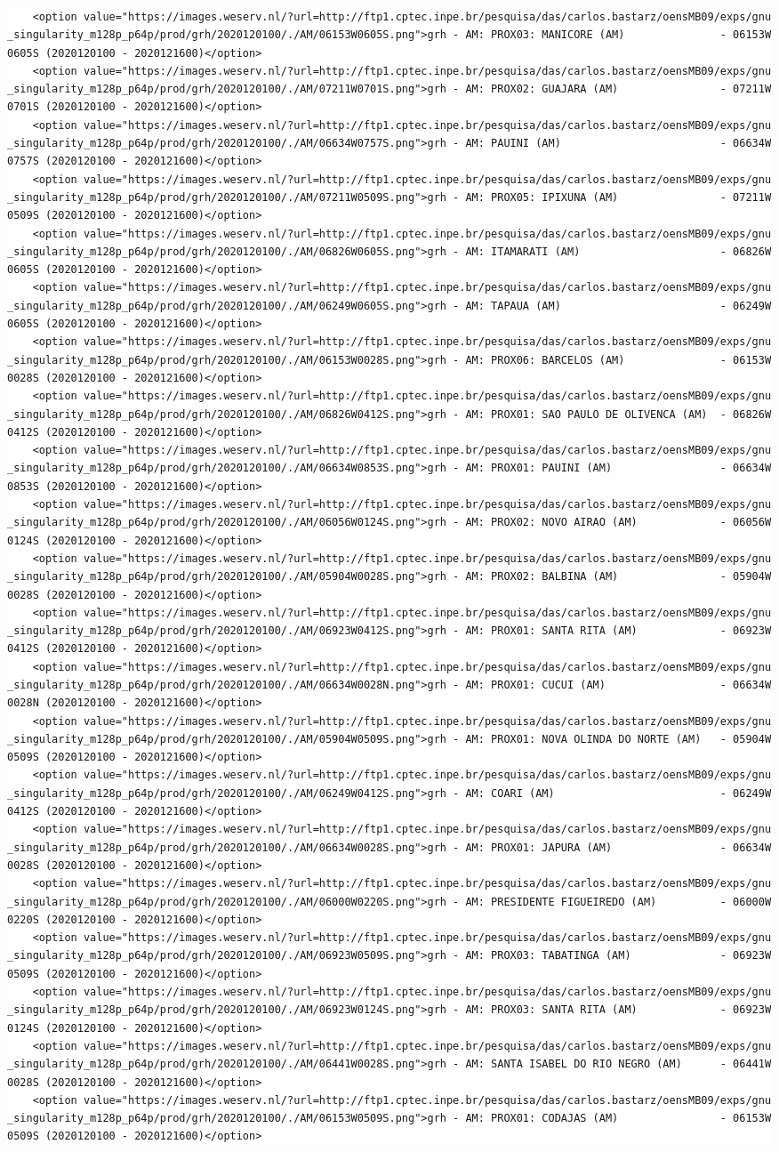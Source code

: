         <option value="https://images.weserv.nl/?url=http://ftp1.cptec.inpe.br/pesquisa/das/carlos.bastarz/oensMB09/exps/gnu_singularity_m128p_p64p/prod/grh/2020120100/./AM/06153W0605S.png">grh - AM: PROX03: MANICORE (AM)               - 06153W0605S (2020120100 - 2020121600)</option>
        <option value="https://images.weserv.nl/?url=http://ftp1.cptec.inpe.br/pesquisa/das/carlos.bastarz/oensMB09/exps/gnu_singularity_m128p_p64p/prod/grh/2020120100/./AM/07211W0701S.png">grh - AM: PROX02: GUAJARA (AM)                - 07211W0701S (2020120100 - 2020121600)</option>
        <option value="https://images.weserv.nl/?url=http://ftp1.cptec.inpe.br/pesquisa/das/carlos.bastarz/oensMB09/exps/gnu_singularity_m128p_p64p/prod/grh/2020120100/./AM/06634W0757S.png">grh - AM: PAUINI (AM)                         - 06634W0757S (2020120100 - 2020121600)</option>
        <option value="https://images.weserv.nl/?url=http://ftp1.cptec.inpe.br/pesquisa/das/carlos.bastarz/oensMB09/exps/gnu_singularity_m128p_p64p/prod/grh/2020120100/./AM/07211W0509S.png">grh - AM: PROX05: IPIXUNA (AM)                - 07211W0509S (2020120100 - 2020121600)</option>
        <option value="https://images.weserv.nl/?url=http://ftp1.cptec.inpe.br/pesquisa/das/carlos.bastarz/oensMB09/exps/gnu_singularity_m128p_p64p/prod/grh/2020120100/./AM/06826W0605S.png">grh - AM: ITAMARATI (AM)                      - 06826W0605S (2020120100 - 2020121600)</option>
        <option value="https://images.weserv.nl/?url=http://ftp1.cptec.inpe.br/pesquisa/das/carlos.bastarz/oensMB09/exps/gnu_singularity_m128p_p64p/prod/grh/2020120100/./AM/06249W0605S.png">grh - AM: TAPAUA (AM)                         - 06249W0605S (2020120100 - 2020121600)</option>
        <option value="https://images.weserv.nl/?url=http://ftp1.cptec.inpe.br/pesquisa/das/carlos.bastarz/oensMB09/exps/gnu_singularity_m128p_p64p/prod/grh/2020120100/./AM/06153W0028S.png">grh - AM: PROX06: BARCELOS (AM)               - 06153W0028S (2020120100 - 2020121600)</option>
        <option value="https://images.weserv.nl/?url=http://ftp1.cptec.inpe.br/pesquisa/das/carlos.bastarz/oensMB09/exps/gnu_singularity_m128p_p64p/prod/grh/2020120100/./AM/06826W0412S.png">grh - AM: PROX01: SAO PAULO DE OLIVENCA (AM)  - 06826W0412S (2020120100 - 2020121600)</option>
        <option value="https://images.weserv.nl/?url=http://ftp1.cptec.inpe.br/pesquisa/das/carlos.bastarz/oensMB09/exps/gnu_singularity_m128p_p64p/prod/grh/2020120100/./AM/06634W0853S.png">grh - AM: PROX01: PAUINI (AM)                 - 06634W0853S (2020120100 - 2020121600)</option>
        <option value="https://images.weserv.nl/?url=http://ftp1.cptec.inpe.br/pesquisa/das/carlos.bastarz/oensMB09/exps/gnu_singularity_m128p_p64p/prod/grh/2020120100/./AM/06056W0124S.png">grh - AM: PROX02: NOVO AIRAO (AM)             - 06056W0124S (2020120100 - 2020121600)</option>
        <option value="https://images.weserv.nl/?url=http://ftp1.cptec.inpe.br/pesquisa/das/carlos.bastarz/oensMB09/exps/gnu_singularity_m128p_p64p/prod/grh/2020120100/./AM/05904W0028S.png">grh - AM: PROX02: BALBINA (AM)                - 05904W0028S (2020120100 - 2020121600)</option>
        <option value="https://images.weserv.nl/?url=http://ftp1.cptec.inpe.br/pesquisa/das/carlos.bastarz/oensMB09/exps/gnu_singularity_m128p_p64p/prod/grh/2020120100/./AM/06923W0412S.png">grh - AM: PROX01: SANTA RITA (AM)             - 06923W0412S (2020120100 - 2020121600)</option>
        <option value="https://images.weserv.nl/?url=http://ftp1.cptec.inpe.br/pesquisa/das/carlos.bastarz/oensMB09/exps/gnu_singularity_m128p_p64p/prod/grh/2020120100/./AM/06634W0028N.png">grh - AM: PROX01: CUCUI (AM)                  - 06634W0028N (2020120100 - 2020121600)</option>
        <option value="https://images.weserv.nl/?url=http://ftp1.cptec.inpe.br/pesquisa/das/carlos.bastarz/oensMB09/exps/gnu_singularity_m128p_p64p/prod/grh/2020120100/./AM/05904W0509S.png">grh - AM: PROX01: NOVA OLINDA DO NORTE (AM)   - 05904W0509S (2020120100 - 2020121600)</option>
        <option value="https://images.weserv.nl/?url=http://ftp1.cptec.inpe.br/pesquisa/das/carlos.bastarz/oensMB09/exps/gnu_singularity_m128p_p64p/prod/grh/2020120100/./AM/06249W0412S.png">grh - AM: COARI (AM)                          - 06249W0412S (2020120100 - 2020121600)</option>
        <option value="https://images.weserv.nl/?url=http://ftp1.cptec.inpe.br/pesquisa/das/carlos.bastarz/oensMB09/exps/gnu_singularity_m128p_p64p/prod/grh/2020120100/./AM/06634W0028S.png">grh - AM: PROX01: JAPURA (AM)                 - 06634W0028S (2020120100 - 2020121600)</option>
        <option value="https://images.weserv.nl/?url=http://ftp1.cptec.inpe.br/pesquisa/das/carlos.bastarz/oensMB09/exps/gnu_singularity_m128p_p64p/prod/grh/2020120100/./AM/06000W0220S.png">grh - AM: PRESIDENTE FIGUEIREDO (AM)          - 06000W0220S (2020120100 - 2020121600)</option>
        <option value="https://images.weserv.nl/?url=http://ftp1.cptec.inpe.br/pesquisa/das/carlos.bastarz/oensMB09/exps/gnu_singularity_m128p_p64p/prod/grh/2020120100/./AM/06923W0509S.png">grh - AM: PROX03: TABATINGA (AM)              - 06923W0509S (2020120100 - 2020121600)</option>
        <option value="https://images.weserv.nl/?url=http://ftp1.cptec.inpe.br/pesquisa/das/carlos.bastarz/oensMB09/exps/gnu_singularity_m128p_p64p/prod/grh/2020120100/./AM/06923W0124S.png">grh - AM: PROX03: SANTA RITA (AM)             - 06923W0124S (2020120100 - 2020121600)</option>
        <option value="https://images.weserv.nl/?url=http://ftp1.cptec.inpe.br/pesquisa/das/carlos.bastarz/oensMB09/exps/gnu_singularity_m128p_p64p/prod/grh/2020120100/./AM/06441W0028S.png">grh - AM: SANTA ISABEL DO RIO NEGRO (AM)      - 06441W0028S (2020120100 - 2020121600)</option>
        <option value="https://images.weserv.nl/?url=http://ftp1.cptec.inpe.br/pesquisa/das/carlos.bastarz/oensMB09/exps/gnu_singularity_m128p_p64p/prod/grh/2020120100/./AM/06153W0509S.png">grh - AM: PROX01: CODAJAS (AM)                - 06153W0509S (2020120100 - 2020121600)</option>